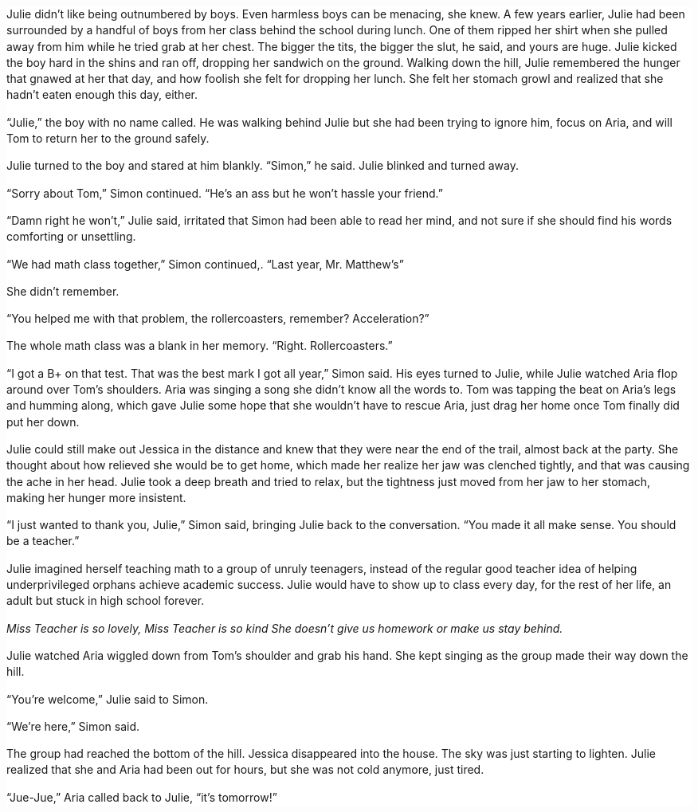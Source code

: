 Julie didn’t like being outnumbered by boys. Even harmless boys can be menacing, she knew. A few years earlier, Julie had been surrounded by a handful of boys from her class behind the school during lunch. One of them ripped her shirt when she pulled away from him while he tried grab at her chest. The bigger the tits, the bigger the slut, he said, and yours are huge. Julie kicked the boy hard in the shins and ran off, dropping her sandwich on the ground. Walking down the hill, Julie remembered the hunger that gnawed at her that day, and how foolish she felt for dropping her lunch. She felt her stomach growl and realized that she hadn’t eaten enough this day, either. 

“Julie,” the boy with no name called. He was walking behind Julie but she had been trying to ignore him, focus on Aria, and will Tom to return her to the ground safely. 

Julie turned to the boy and stared at him blankly. “Simon,” he said. Julie blinked and turned away. 

“Sorry about Tom,” Simon continued. “He’s an ass but he won’t hassle your friend.”

“Damn right he won’t,” Julie said, irritated that Simon had been able to read her mind, and not sure if she should find his words comforting or unsettling.

“We had math class together,” Simon continued,. “Last year, Mr. Matthew’s”

She didn’t remember.

“You helped me with that problem, the rollercoasters, remember? Acceleration?”

The whole math class was a blank in her memory. “Right. Rollercoasters.”

“I got a B+ on that test. That was the best mark I got all year,” Simon said. His eyes turned to Julie, while Julie watched Aria flop around over Tom’s shoulders. Aria was singing a song she didn’t know all the words to. Tom was tapping the beat on Aria’s legs and humming along, which gave Julie some hope that she wouldn’t have to rescue Aria, just drag her home once Tom finally did put her down. 

Julie could still make out Jessica in the distance and knew that they were near the end of the trail, almost back at the party. She thought about how relieved she would be to get home, which made her realize her jaw was clenched tightly, and that was causing the ache in her head. Julie took a deep breath and tried to relax, but the tightness just moved from her jaw to her stomach, making her hunger more insistent.

“I just wanted to thank you, Julie,” Simon said, bringing Julie back to the conversation. “You made it all make sense. You should be a teacher.”

Julie imagined herself teaching math to a group of unruly teenagers, instead of the regular good teacher idea of helping underprivileged orphans achieve academic success. Julie would have to show up to class every day, for the rest of her life, an adult but stuck in high school forever.

_Miss Teacher is so lovely, Miss Teacher is so kind
She doesn’t give us homework or make us stay behind._

Julie watched Aria wiggled down from Tom’s shoulder and grab his hand. She kept singing as the group made their way down the hill.

“You’re welcome,” Julie said to Simon. 

“We’re here,” Simon said.

The group had reached the bottom of the hill. Jessica disappeared into the house. The sky was just starting to lighten. Julie realized that she and Aria had been out for hours, but she was not cold anymore, just tired. 

“Jue-Jue,” Aria called back to Julie, “it’s tomorrow!”
